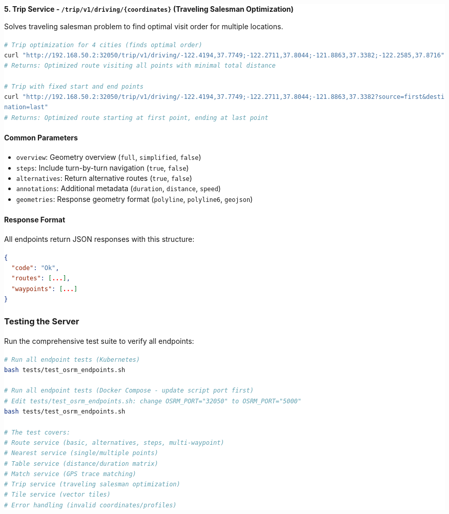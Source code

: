 **5. Trip Service - `/trip/v1/driving/{coordinates}` (Traveling Salesman Optimization)**

Solves traveling salesman problem to find optimal visit order for multiple locations.

```bash
# Trip optimization for 4 cities (finds optimal order)
curl "http://192.168.50.2:32050/trip/v1/driving/-122.4194,37.7749;-122.2711,37.8044;-121.8863,37.3382;-122.2585,37.8716"
# Returns: Optimized route visiting all points with minimal total distance

# Trip with fixed start and end points
curl "http://192.168.50.2:32050/trip/v1/driving/-122.4194,37.7749;-122.2711,37.8044;-121.8863,37.3382?source=first&destination=last"
# Returns: Optimized route starting at first point, ending at last point
```

#### Common Parameters

- `overview`: Geometry overview (`full`, `simplified`, `false`)
- `steps`: Include turn-by-turn navigation (`true`, `false`)
- `alternatives`: Return alternative routes (`true`, `false`)
- `annotations`: Additional metadata (`duration`, `distance`, `speed`)
- `geometries`: Response geometry format (`polyline`, `polyline6`, `geojson`)

#### Response Format

All endpoints return JSON responses with this structure:
```json
{
  "code": "Ok",
  "routes": [...],
  "waypoints": [...]
}
```

### Testing the Server

Run the comprehensive test suite to verify all endpoints:

```bash
# Run all endpoint tests (Kubernetes)
bash tests/test_osrm_endpoints.sh

# Run all endpoint tests (Docker Compose - update script port first)
# Edit tests/test_osrm_endpoints.sh: change OSRM_PORT="32050" to OSRM_PORT="5000"
bash tests/test_osrm_endpoints.sh

# The test covers:
# Route service (basic, alternatives, steps, multi-waypoint)
# Nearest service (single/multiple points)  
# Table service (distance/duration matrix)
# Match service (GPS trace matching)
# Trip service (traveling salesman optimization)
# Tile service (vector tiles)
# Error handling (invalid coordinates/profiles)
```
